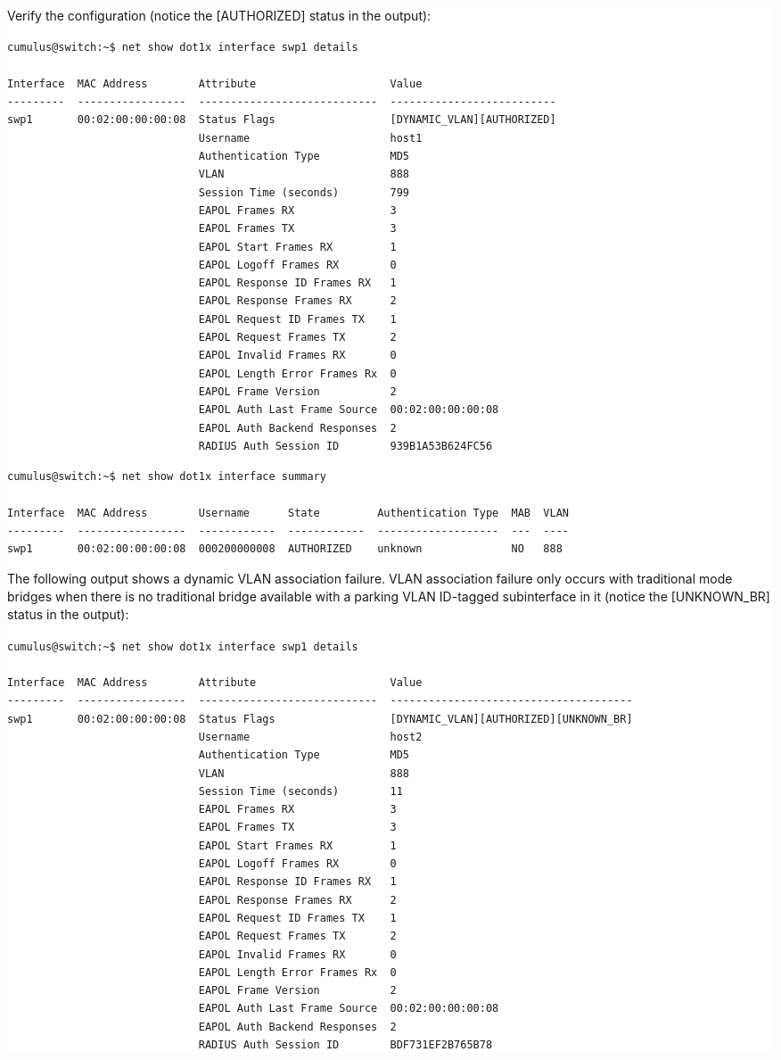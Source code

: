 Verify the configuration (notice the \[AUTHORIZED\] status in the
output):

``` text
cumulus@switch:~$ net show dot1x interface swp1 details
 
Interface  MAC Address        Attribute                     Value
---------  -----------------  ----------------------------  --------------------------
swp1       00:02:00:00:00:08  Status Flags                  [DYNAMIC_VLAN][AUTHORIZED]
                              Username                      host1
                              Authentication Type           MD5
                              VLAN                          888
                              Session Time (seconds)        799
                              EAPOL Frames RX               3
                              EAPOL Frames TX               3
                              EAPOL Start Frames RX         1
                              EAPOL Logoff Frames RX        0
                              EAPOL Response ID Frames RX   1
                              EAPOL Response Frames RX      2
                              EAPOL Request ID Frames TX    1
                              EAPOL Request Frames TX       2
                              EAPOL Invalid Frames RX       0
                              EAPOL Length Error Frames Rx  0
                              EAPOL Frame Version           2
                              EAPOL Auth Last Frame Source  00:02:00:00:00:08
                              EAPOL Auth Backend Responses  2
                              RADIUS Auth Session ID        939B1A53B624FC56
```

``` text
cumulus@switch:~$ net show dot1x interface summary

Interface  MAC Address        Username      State         Authentication Type  MAB  VLAN
---------  -----------------  ------------  ------------  -------------------  ---  ----
swp1       00:02:00:00:00:08  000200000008  AUTHORIZED    unknown              NO   888
```

The following output shows a dynamic VLAN association failure. VLAN
association failure only occurs with traditional mode bridges when there
is no traditional bridge available with a parking VLAN ID-tagged
subinterface in it (notice the \[UNKNOWN\_BR\] status in the output):

``` text
cumulus@switch:~$ net show dot1x interface swp1 details
 
Interface  MAC Address        Attribute                     Value
---------  -----------------  ----------------------------  --------------------------------------
swp1       00:02:00:00:00:08  Status Flags                  [DYNAMIC_VLAN][AUTHORIZED][UNKNOWN_BR]
                              Username                      host2
                              Authentication Type           MD5
                              VLAN                          888
                              Session Time (seconds)        11
                              EAPOL Frames RX               3
                              EAPOL Frames TX               3
                              EAPOL Start Frames RX         1
                              EAPOL Logoff Frames RX        0
                              EAPOL Response ID Frames RX   1
                              EAPOL Response Frames RX      2
                              EAPOL Request ID Frames TX    1
                              EAPOL Request Frames TX       2
                              EAPOL Invalid Frames RX       0
                              EAPOL Length Error Frames Rx  0
                              EAPOL Frame Version           2
                              EAPOL Auth Last Frame Source  00:02:00:00:00:08
                              EAPOL Auth Backend Responses  2
                              RADIUS Auth Session ID        BDF731EF2B765B78
```